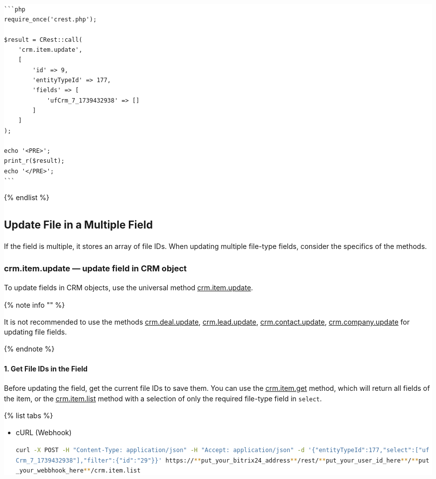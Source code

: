     ```php
    require_once('crest.php');

    $result = CRest::call(
        'crm.item.update',
        [
            'id' => 9,
            'entityTypeId' => 177,
            'fields' => [
                'ufCrm_7_1739432938' => []
            ]
        ]
    );

    echo '<PRE>';
    print_r($result);
    echo '</PRE>';
    ```

{% endlist %}

## Update File in a Multiple Field

If the field is multiple, it stores an array of file IDs. When updating multiple file-type fields, consider the specifics of the methods.

### crm.item.update — update field in CRM object

To update fields in CRM objects, use the universal method [crm.item.update](../crm/universal/crm-item-update.md).

{% note info "" %}

It is not recommended to use the methods [crm.deal.update](../crm/deals/crm-deal-update.md), [crm.lead.update](../crm/leads/crm-lead-update.md), [crm.contact.update](../crm/contacts/crm-contact-update.md), [crm.company.update](../crm/companies/crm-company-update.md) for updating file fields.

{% endnote %}

#### 1. Get File IDs in the Field

Before updating the field, get the current file IDs to save them. You can use the [crm.item.get](../crm/universal/crm-item-get.md) method, which will return all fields of the item, or the [crm.item.list](../crm/universal/crm-item-list.md) method with a selection of only the required file-type field in `select`.

{% list tabs %}

- cURL (Webhook)

    ```bash
    curl -X POST -H "Content-Type: application/json" -H "Accept: application/json" -d '{"entityTypeId":177,"select":["ufCrm_7_1739432938"],"filter":{"id":"29"}}' https://**put_your_bitrix24_address**/rest/**put_your_user_id_here**/**put_your_webbhook_here**/crm.item.list
    ```
